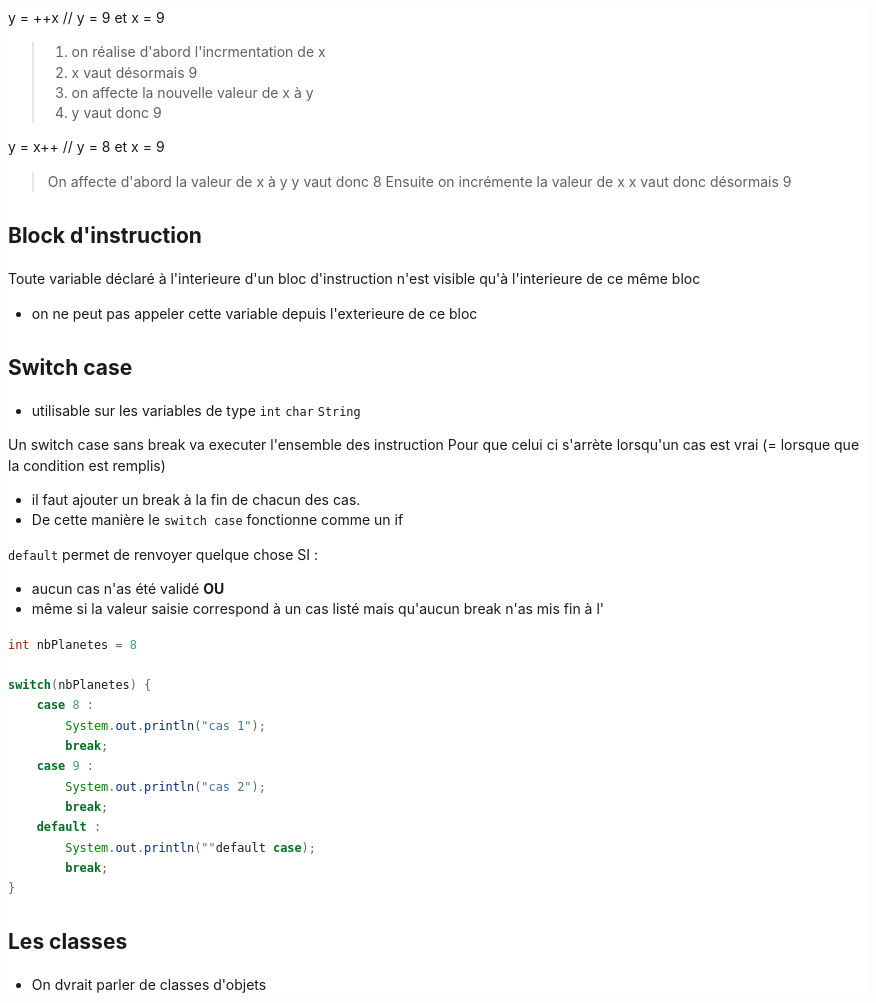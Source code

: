 y = ++x // y = 9 et x = 9
> 1. on réalise d'abord l'incrmentation de x 
> 2. x vaut désormais 9 
> 3. on affecte la nouvelle valeur de x à y 
> 4. y vaut donc 9

y = x++ // y = 8 et x = 9  
> On affecte d'abord la valeur de x à y 
> y vaut donc 8 
> Ensuite on incrémente la valeur de x 
> x vaut donc désormais 9 


## Block d'instruction 

Toute variable déclaré à l'interieure d'un bloc d'instruction n'est visible qu'à l'interieure de ce même bloc 
* on ne peut pas appeler cette variable depuis l'exterieure de ce bloc

## Switch case 

* utilisable sur les variables de type `int` `char` `String`

Un switch case sans break va executer l'ensemble des instruction 
Pour que celui ci s'arrète lorsqu'un cas est vrai (= lorsque que la condition est remplis)
* il faut ajouter un break à la fin de chacun des cas. 
* De cette manière le `switch case` fonctionne comme un if 

`default` permet de renvoyer quelque chose SI : 
* aucun cas n'as été validé 
**OU**
* même si la valeur saisie correspond à un cas listé mais qu'aucun break n'as mis fin à l'

``` java
int nbPlanetes = 8

switch(nbPlanetes) {
	case 8 : 
		System.out.println("cas 1");
		break;
	case 9 : 
		System.out.println("cas 2");
		break;
	default : 
		System.out.println(""default case);
		break;
} 

```

## Les classes 

* On dvrait parler de classes d'objets 
